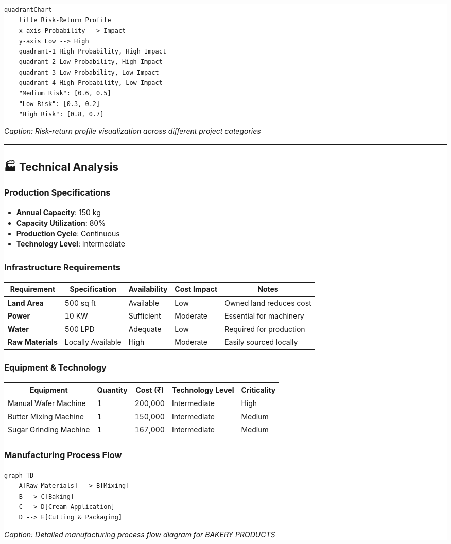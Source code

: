 ```mermaid
quadrantChart
    title Risk-Return Profile
    x-axis Probability --> Impact
    y-axis Low --> High
    quadrant-1 High Probability, High Impact
    quadrant-2 Low Probability, High Impact
    quadrant-3 Low Probability, Low Impact
    quadrant-4 High Probability, Low Impact
    "Medium Risk": [0.6, 0.5]
    "Low Risk": [0.3, 0.2]
    "High Risk": [0.8, 0.7]
```
*Caption: Risk-return profile visualization across different project categories*

---

## 🏭 Technical Analysis

### Production Specifications
- **Annual Capacity**: 150 kg
- **Capacity Utilization**: 80%
- **Production Cycle**: Continuous
- **Technology Level**: Intermediate

### Infrastructure Requirements
| Requirement | Specification | Availability | Cost Impact | Notes |
|-------------|---------------|--------------|-------------|-------|
| **Land Area** | 500 sq ft | Available | Low | Owned land reduces cost |
| **Power** | 10 KW | Sufficient | Moderate | Essential for machinery |
| **Water** | 500 LPD | Adequate | Low | Required for production |
| **Raw Materials** | Locally Available | High | Moderate | Easily sourced locally |

### Equipment & Technology
| Equipment | Quantity | Cost (₹) | Technology Level | Criticality |
|-----------|----------|----------|------------------|-------------|
| Manual Wafer Machine | 1 | 200,000 | Intermediate | High |
| Butter Mixing Machine | 1 | 150,000 | Intermediate | Medium |
| Sugar Grinding Machine | 1 | 167,000 | Intermediate | Medium |

### Manufacturing Process Flow
```mermaid
graph TD
    A[Raw Materials] --> B[Mixing]
    B --> C[Baking]
    C --> D[Cream Application]
    D --> E[Cutting & Packaging]
```
*Caption: Detailed manufacturing process flow diagram for BAKERY PRODUCTS*
